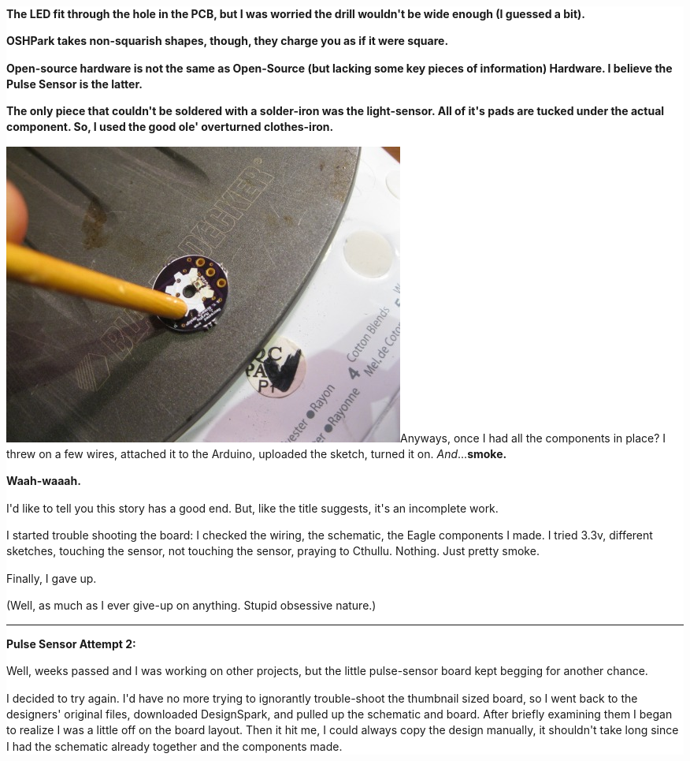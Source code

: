 **The LED fit through the hole in the PCB, but I was worried the drill wouldn't be wide enough (I guessed a bit).**

**OSHPark takes non-squarish shapes, though, they charge you as if it were square.**

**Open-source hardware is not the same as Open-Source (but lacking some key pieces of information) Hardware. I believe the Pulse Sensor is the latter.**

**The only piece that couldn't be soldered with a solder-iron was the light-sensor. All of it's pads are tucked under the actual component. So, I used the good ole' overturned clothes-iron.**



![](/images/IMG_0673.jpg)Anyways, once I had all the components in place? I threw on a few wires, attached it to the Arduino, uploaded the sketch, turned it on. _And_...**smoke.**

**Waah-waaah.**

I'd like to tell you this story has a good end. But, like the title suggests, it's an incomplete work.

I started trouble shooting the board: I checked the wiring, the schematic, the Eagle components I made. I tried 3.3v, different sketches, touching the sensor, not touching the sensor, praying to Cthullu. Nothing. Just pretty smoke.

 Finally, I gave up.

(Well, as much as I ever give-up on anything. Stupid obsessive nature.)



** **

**Pulse Sensor Attempt 2:**

Well, weeks passed and I was working on other projects, but the little pulse-sensor board kept begging for another chance.  

I decided to try again. I'd have no more trying to ignorantly trouble-shoot the thumbnail sized board, so I went back to the designers' original files, downloaded DesignSpark, and pulled up the schematic and board. After briefly examining them I began to realize I was a little off on the board layout. Then it hit me, I could always copy the design manually, it shouldn't take long since I had the schematic already together and the components made.
